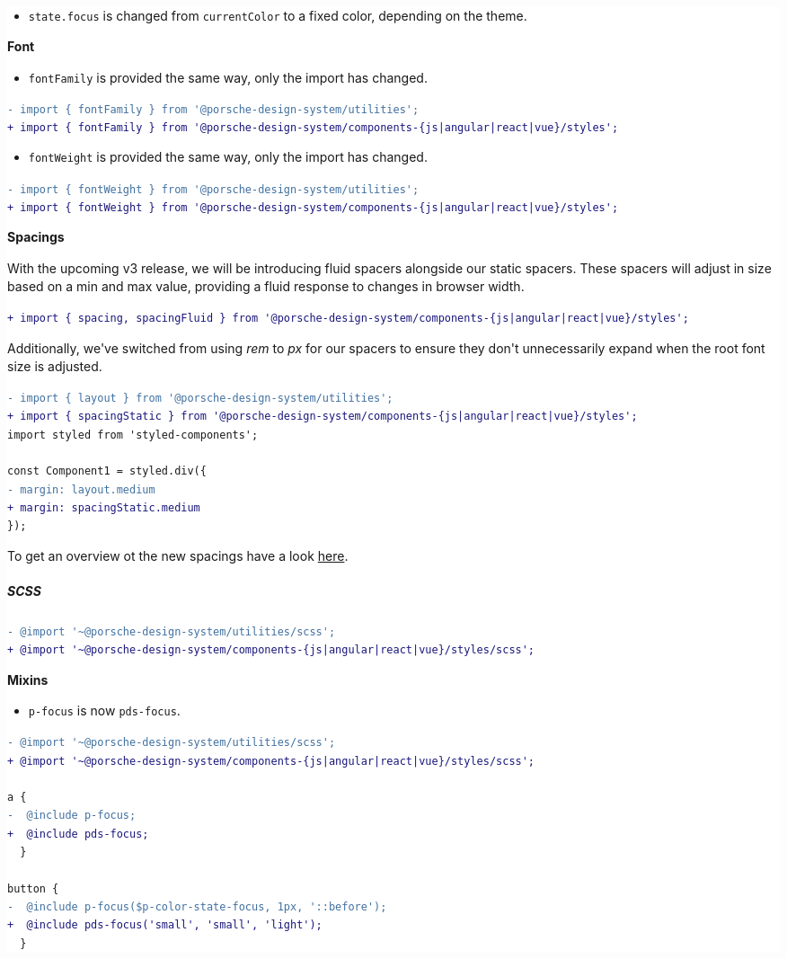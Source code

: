 - `state.focus` is changed from `currentColor` to a fixed color, depending on the theme.

**Font**

- `fontFamily` is provided the same way, only the import has changed.

```diff
- import { fontFamily } from '@porsche-design-system/utilities';
+ import { fontFamily } from '@porsche-design-system/components-{js|angular|react|vue}/styles';
```

- `fontWeight` is provided the same way, only the import has changed.

```diff
- import { fontWeight } from '@porsche-design-system/utilities';
+ import { fontWeight } from '@porsche-design-system/components-{js|angular|react|vue}/styles';
```

**Spacings**

With the upcoming v3 release, we will be introducing fluid spacers alongside our static spacers. These spacers will
adjust in size based on a min and max value, providing a fluid response to changes in browser width.

```diff
+ import { spacing, spacingFluid } from '@porsche-design-system/components-{js|angular|react|vue}/styles';
```

Additionally, we've switched from using _rem_ to _px_ for our spacers to ensure they don't unnecessarily expand when the
root font size is adjusted.

```diff
- import { layout } from '@porsche-design-system/utilities';
+ import { spacingStatic } from '@porsche-design-system/components-{js|angular|react|vue}/styles';
import styled from 'styled-components';

const Component1 = styled.div({
- margin: layout.medium
+ margin: spacingStatic.medium
});
```

To get an overview ot the new spacings have a look [here](https://designsystem.porsche.com/latest/styles/spacing).

##### SCSS

```diff
- @import '~@porsche-design-system/utilities/scss';
+ @import '~@porsche-design-system/components-{js|angular|react|vue}/styles/scss';
```

**Mixins**

- `p-focus` is now `pds-focus`.

```diff
- @import '~@porsche-design-system/utilities/scss';
+ @import '~@porsche-design-system/components-{js|angular|react|vue}/styles/scss';

a {
-  @include p-focus;
+  @include pds-focus;
  }

button {
-  @include p-focus($p-color-state-focus, 1px, '::before');
+  @include pds-focus('small', 'small', 'light');
  }
```